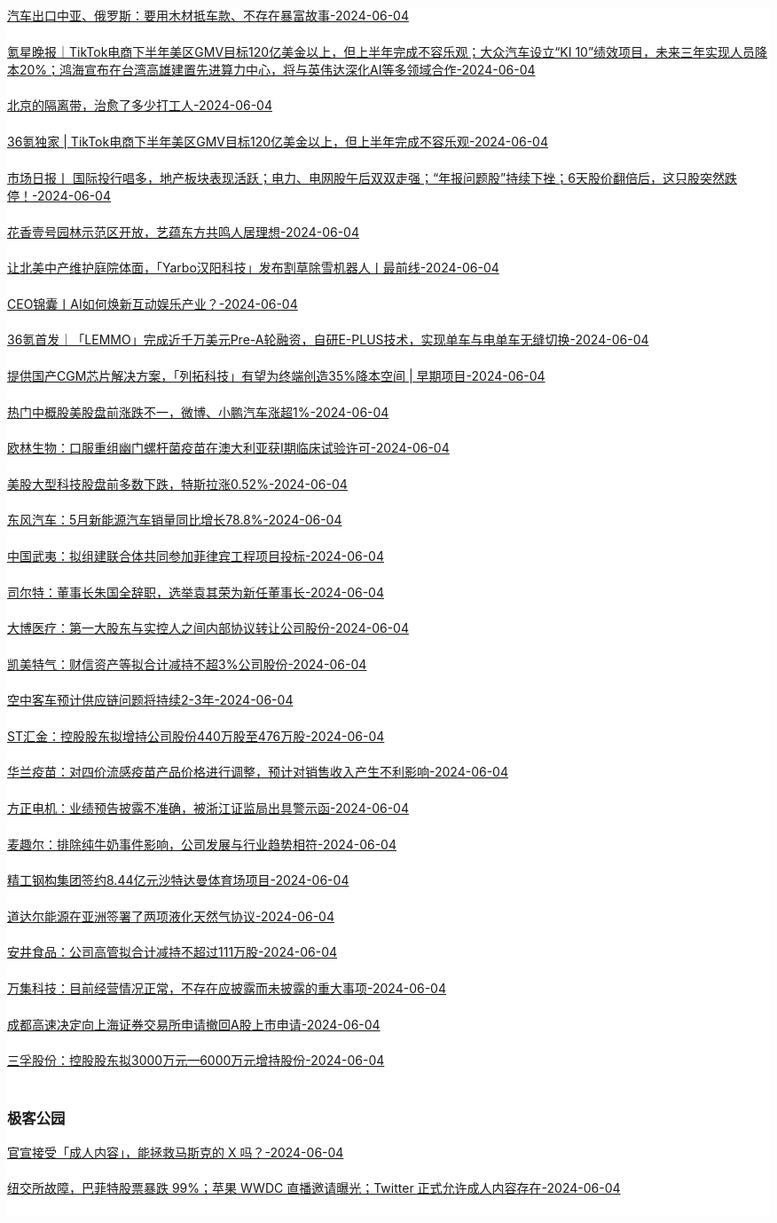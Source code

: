 <a target=_blank rel=nofollow href="https://36kr.com/p/2795866966158976?f=rss" >汽车出口中亚、俄罗斯：要用木材抵车款、不存在暴富故事-2024-06-04</a><br/><br/><a target=_blank rel=nofollow href="https://36kr.com/p/2805247733265800?f=rss" >氪星晚报｜TikTok电商下半年美区GMV目标120亿美金以上，但上半年完成不容乐观；大众汽车设立“KI 10”绩效项目，未来三年实现人员降本20%；鸿海宣布在台湾高雄建置先进算力中心，将与英伟达深化AI等多领域合作-2024-06-04</a><br/><br/><a target=_blank rel=nofollow href="https://36kr.com/p/2805337169475202?f=rss" >北京的隔离带，治愈了多少打工人-2024-06-04</a><br/><br/><a target=_blank rel=nofollow href="https://36kr.com/p/2803913134060931?f=rss" >36氪独家 | TikTok电商下半年美区GMV目标120亿美金以上，但上半年完成不容乐观-2024-06-04</a><br/><br/><a target=_blank rel=nofollow href="https://36kr.com/p/2805161137075591?f=rss" >市场日报丨 国际投行唱多，地产板块表现活跃；电力、电网股午后双双走强；“年报问题股”持续下挫；6天股价翻倍后，这只股突然跌停！-2024-06-04</a><br/><br/><a target=_blank rel=nofollow href="https://36kr.com/p/2805024010565255?f=rss" >花香壹号园林示范区开放，艺蕴东方共鸣人居理想-2024-06-04</a><br/><br/><a target=_blank rel=nofollow href="https://36kr.com/p/2804149646653063?f=rss" >让北美中产维护庭院体面，「Yarbo汉阳科技」发布割草除雪机器人丨最前线-2024-06-04</a><br/><br/><a target=_blank rel=nofollow href="https://36kr.com/p/2804840266921609?f=rss" >CEO锦囊丨AI如何焕新互动娱乐产业？-2024-06-04</a><br/><br/><a target=_blank rel=nofollow href="https://36kr.com/p/2803405988771203?f=rss" >36氪首发｜「LEMMO」完成近千万美元Pre-A轮融资，自研E-PLUS技术，实现单车与电单车无缝切换-2024-06-04</a><br/><br/><a target=_blank rel=nofollow href="https://36kr.com/p/2803727692969349?f=rss" >提供国产CGM芯片解决方案，「列拓科技」有望为终端创造35%降本空间 | 早期项目-2024-06-04</a><br/><br/><a target=_blank rel=nofollow href="https://36kr.com/newsflashes/2805493338617481?f=rss" >热门中概股美股盘前涨跌不一，微博、小鹏汽车涨超1%-2024-06-04</a><br/><br/><a target=_blank rel=nofollow href="https://36kr.com/newsflashes/2805481691313545?f=rss" >欧林生物：口服重组幽门螺杆菌疫苗在澳大利亚获Ⅰ期临床试验许可-2024-06-04</a><br/><br/><a target=_blank rel=nofollow href="https://36kr.com/newsflashes/2805487027533442?f=rss" >美股大型科技股盘前多数下跌，特斯拉涨0.52%-2024-06-04</a><br/><br/><a target=_blank rel=nofollow href="https://36kr.com/newsflashes/2805475379312009?f=rss" >东风汽车：5月新能源汽车销量同比增长78.8%-2024-06-04</a><br/><br/><a target=_blank rel=nofollow href="https://36kr.com/newsflashes/2805480365290886?f=rss" >中国武夷：拟组建联合体共同参加菲律宾工程项目投标-2024-06-04</a><br/><br/><a target=_blank rel=nofollow href="https://36kr.com/newsflashes/2805473615017606?f=rss" >司尔特：董事长朱国全辞职，选举袁其荣为新任董事长-2024-06-04</a><br/><br/><a target=_blank rel=nofollow href="https://36kr.com/newsflashes/2805472757888649?f=rss" >大博医疗：第一大股东与实控人之间内部协议转让公司股份-2024-06-04</a><br/><br/><a target=_blank rel=nofollow href="https://36kr.com/newsflashes/2805469175199112?f=rss" >凯美特气：财信资产等拟合计减持不超3%公司股份-2024-06-04</a><br/><br/><a target=_blank rel=nofollow href="https://36kr.com/newsflashes/2805468186670464?f=rss" >空中客车预计供应链问题将持续2-3年-2024-06-04</a><br/><br/><a target=_blank rel=nofollow href="https://36kr.com/newsflashes/2805466427504009?f=rss" >ST汇金：控股股东拟增持公司股份440万股至476万股-2024-06-04</a><br/><br/><a target=_blank rel=nofollow href="https://36kr.com/newsflashes/2805465024722304?f=rss" >华兰疫苗：对四价流感疫苗产品价格进行调整，预计对销售收入产生不利影响-2024-06-04</a><br/><br/><a target=_blank rel=nofollow href="https://36kr.com/newsflashes/2805459836565127?f=rss" >方正电机：业绩预告披露不准确，被浙江证监局出具警示函-2024-06-04</a><br/><br/><a target=_blank rel=nofollow href="https://36kr.com/newsflashes/2805456722605445?f=rss" >麦趣尔：排除纯牛奶事件影响，公司发展与行业趋势相符-2024-06-04</a><br/><br/><a target=_blank rel=nofollow href="https://36kr.com/newsflashes/2805455722526083?f=rss" >精工钢构集团签约8.44亿元沙特达曼体育场项目-2024-06-04</a><br/><br/><a target=_blank rel=nofollow href="https://36kr.com/newsflashes/2805376040449670?f=rss" >道达尔能源在亚洲签署了两项液化天然气协议-2024-06-04</a><br/><br/><a target=_blank rel=nofollow href="https://36kr.com/newsflashes/2805408312571521?f=rss" >安井食品：公司高管拟合计减持不超过111万股-2024-06-04</a><br/><br/><a target=_blank rel=nofollow href="https://36kr.com/newsflashes/2805407401080200?f=rss" >万集科技：目前经营情况正常，不存在应披露而未披露的重大事项-2024-06-04</a><br/><br/><a target=_blank rel=nofollow href="https://36kr.com/newsflashes/2805406307251589?f=rss" >成都高速决定向上海证券交易所申请撤回A股上市申请-2024-06-04</a><br/><br/><a target=_blank rel=nofollow href="https://36kr.com/newsflashes/2805405241652864?f=rss" >三孚股份：控股股东拟3000万元—6000万元增持股份-2024-06-04</a><br/><br/>





###  极客公园

<a target=_blank rel=nofollow href="http://www.geekpark.net/news/336099" >官宣接受「成人内容」，能拯救马斯克的 X 吗？-2024-06-04</a><br/><br/><a target=_blank rel=nofollow href="http://www.geekpark.net/news/336085" >纽交所故障，巴菲特股票暴跌 99%；苹果 WWDC 直播邀请曝光；Twitter 正式允许成人内容存在-2024-06-04</a><br/><br/>

